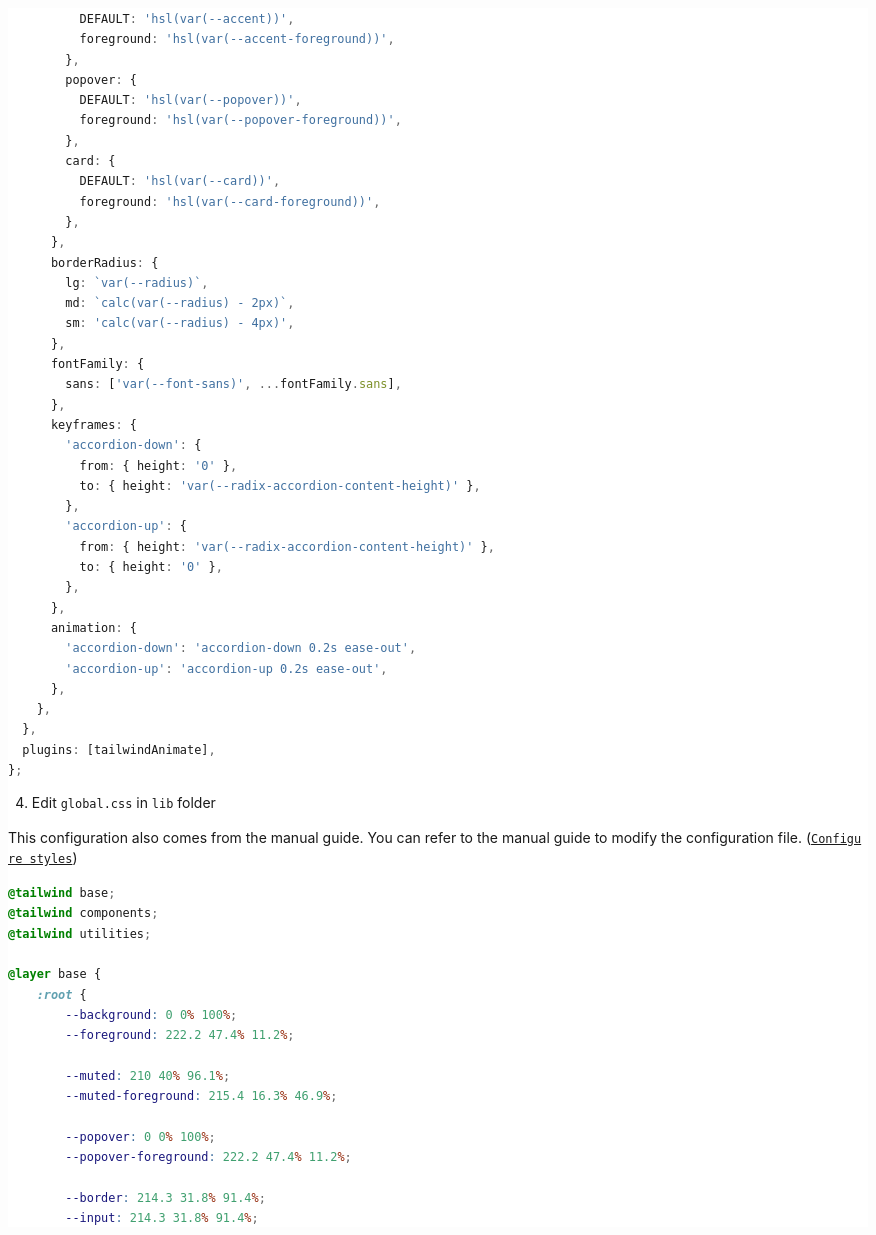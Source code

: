 ```ts
          DEFAULT: 'hsl(var(--accent))',
          foreground: 'hsl(var(--accent-foreground))',
        },
        popover: {
          DEFAULT: 'hsl(var(--popover))',
          foreground: 'hsl(var(--popover-foreground))',
        },
        card: {
          DEFAULT: 'hsl(var(--card))',
          foreground: 'hsl(var(--card-foreground))',
        },
      },
      borderRadius: {
        lg: `var(--radius)`,
        md: `calc(var(--radius) - 2px)`,
        sm: 'calc(var(--radius) - 4px)',
      },
      fontFamily: {
        sans: ['var(--font-sans)', ...fontFamily.sans],
      },
      keyframes: {
        'accordion-down': {
          from: { height: '0' },
          to: { height: 'var(--radix-accordion-content-height)' },
        },
        'accordion-up': {
          from: { height: 'var(--radix-accordion-content-height)' },
          to: { height: '0' },
        },
      },
      animation: {
        'accordion-down': 'accordion-down 0.2s ease-out',
        'accordion-up': 'accordion-up 0.2s ease-out',
      },
    },
  },
  plugins: [tailwindAnimate],
};
```

4. Edit `global.css` in `lib` folder

This configuration also comes from the manual guide. You can refer to the manual guide to modify the configuration file. ([`Configure styles`](https://ui.shadcn.com/docs/installation/manual))

```css
@tailwind base;
@tailwind components;
@tailwind utilities;

@layer base {
    :root {
        --background: 0 0% 100%;
        --foreground: 222.2 47.4% 11.2%;

        --muted: 210 40% 96.1%;
        --muted-foreground: 215.4 16.3% 46.9%;

        --popover: 0 0% 100%;
        --popover-foreground: 222.2 47.4% 11.2%;

        --border: 214.3 31.8% 91.4%;
        --input: 214.3 31.8% 91.4%;

```